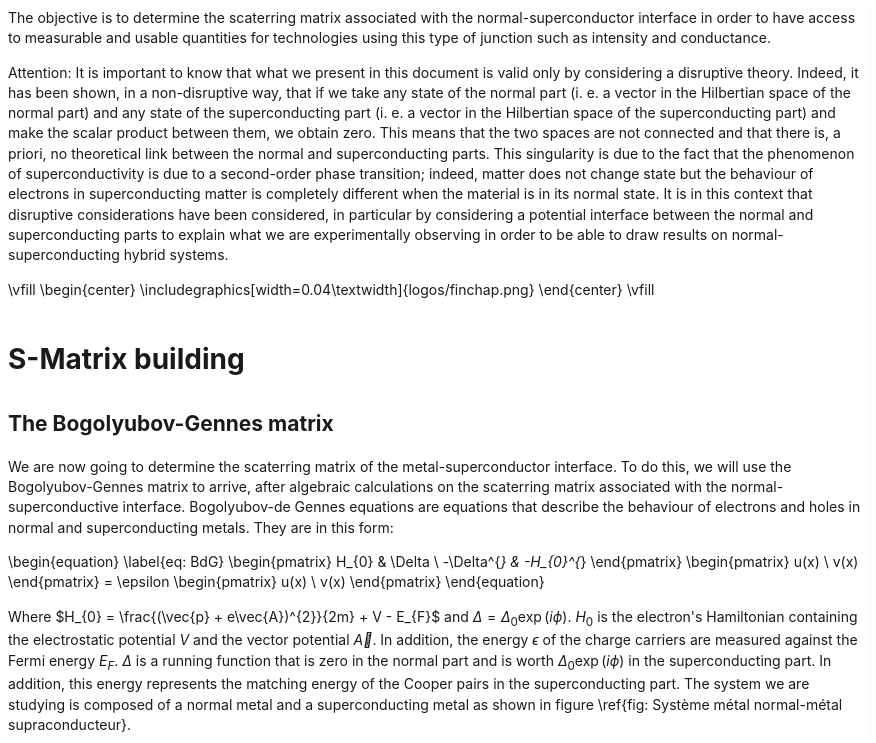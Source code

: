 The objective is to determine the scaterring matrix associated with the normal-superconductor interface in order to have access to measurable and usable quantities for technologies using this type of junction such as intensity and conductance.

Attention: It is important to know that what we present in this document is valid only by considering a disruptive theory. Indeed, it has been shown, in a non-disruptive way, that if we take any state of the normal part (i. e. a vector in the Hilbertian space of the normal part) and any state of the superconducting part (i. e. a vector in the Hilbertian space of the superconducting part) and make the scalar product between them, we obtain zero. This means that the two spaces are not connected and that there is, a priori, no theoretical link between the normal and superconducting parts. This singularity is due to the fact that the phenomenon of superconductivity is due to a second-order phase transition; indeed, matter does not change state but the behaviour of electrons in superconducting matter is completely different when the material is in its normal state. It is in this context that disruptive considerations have been considered, in particular by considering a potential interface between the normal and superconducting parts to explain what we are experimentally observing in order to be able to draw results on normal-superconducting hybrid systems.

\vfill
\begin{center} \includegraphics[width=0.04\textwidth]{logos/finchap.png} \end{center}
\vfill

# S-Matrix building <a name="building"></a>

## The Bogolyubov-Gennes matrix <a name="Bogolyubov-Gennes"></a>

We are now going to determine the scaterring matrix of the metal-superconductor interface. To do this, we will use the Bogolyubov-Gennes matrix to arrive, after algebraic calculations on the scaterring matrix associated with the normal-superconductive interface. Bogolyubov-de Gennes equations are equations that describe the behaviour of electrons and holes in normal and superconducting metals. They are in this form:

\begin{equation} \label{eq: BdG}
    \begin{pmatrix}
        H_{0}       & \Delta \\
        -\Delta^{*} & -H_{0}^{*}
    \end{pmatrix}
    \begin{pmatrix}
        u(x) \\
        v(x)
    \end{pmatrix}
    = \epsilon
    \begin{pmatrix}
        u(x) \\
        v(x)
    \end{pmatrix}
\end{equation}

Where $H_{0} = \frac{(\vec{p} + e\vec{A})^{2}}{2m} + V - E_{F}$ and $\Delta = \Delta_{0} \exp{(i \phi)}$. $H_{0}$ is the electron's Hamiltonian containing the electrostatic potential $V$ and the vector potential $\vec{A}$. In addition, the energy $\epsilon$ of the charge carriers are measured against the Fermi energy $E_{F}$. $\Delta$  is a running function that is zero in the normal part and is worth $\Delta_{0}\exp{(i\phi)}$ in the superconducting part. In addition, this energy represents the matching energy of the Cooper pairs in the superconducting part. The system we are studying is composed of a normal metal and a superconducting metal as shown in figure \ref{fig: Système métal normal-métal supraconducteur}. 
